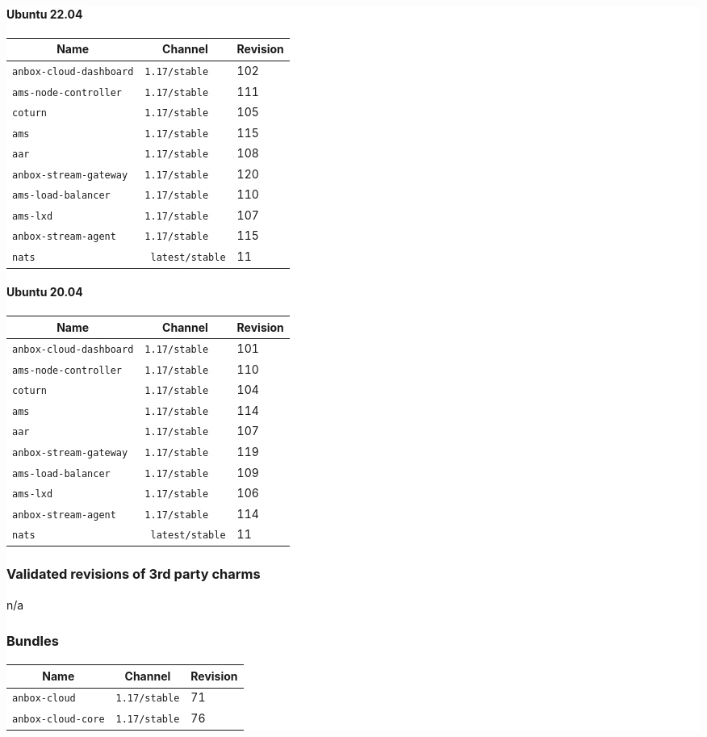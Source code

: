 #### Ubuntu 22.04

| Name | Channel | Revision |
|----------|--------------|--------------|
| `anbox-cloud-dashboard` | `1.17/stable` | 102 |
| `ams-node-controller` | `1.17/stable` | 111 |
| `coturn` | `1.17/stable` | 105 |
| `ams` | `1.17/stable` | 115 |
| `aar` | `1.17/stable` | 108 |
| `anbox-stream-gateway` | `1.17/stable` | 120 |
| `ams-load-balancer` | `1.17/stable` | 110 |
| `ams-lxd` | `1.17/stable` | 107 |
| `anbox-stream-agent` | `1.17/stable` | 115 |
| `nats ` | ` latest/stable` | 11 |

#### Ubuntu 20.04

| Name | Channel | Revision |
|----------|--------------|--------------|
| `anbox-cloud-dashboard` | `1.17/stable` | 101 |
| `ams-node-controller` | `1.17/stable` | 110 |
| `coturn` | `1.17/stable` | 104 |
| `ams` | `1.17/stable` | 114 |
| `aar` | `1.17/stable` | 107 |
| `anbox-stream-gateway` | `1.17/stable` | 119 |
| `ams-load-balancer` | `1.17/stable` | 109 |
| `ams-lxd` | `1.17/stable` | 106 |
| `anbox-stream-agent` | `1.17/stable` | 114 |
| `nats ` | ` latest/stable` | 11 |

### Validated revisions of 3rd party charms

n/a

### Bundles

| Name | Channel | Revision |
|----------|--------------|--------------|
| `anbox-cloud` | `1.17/stable` | 71 |
| `anbox-cloud-core` | `1.17/stable` | 76 |
